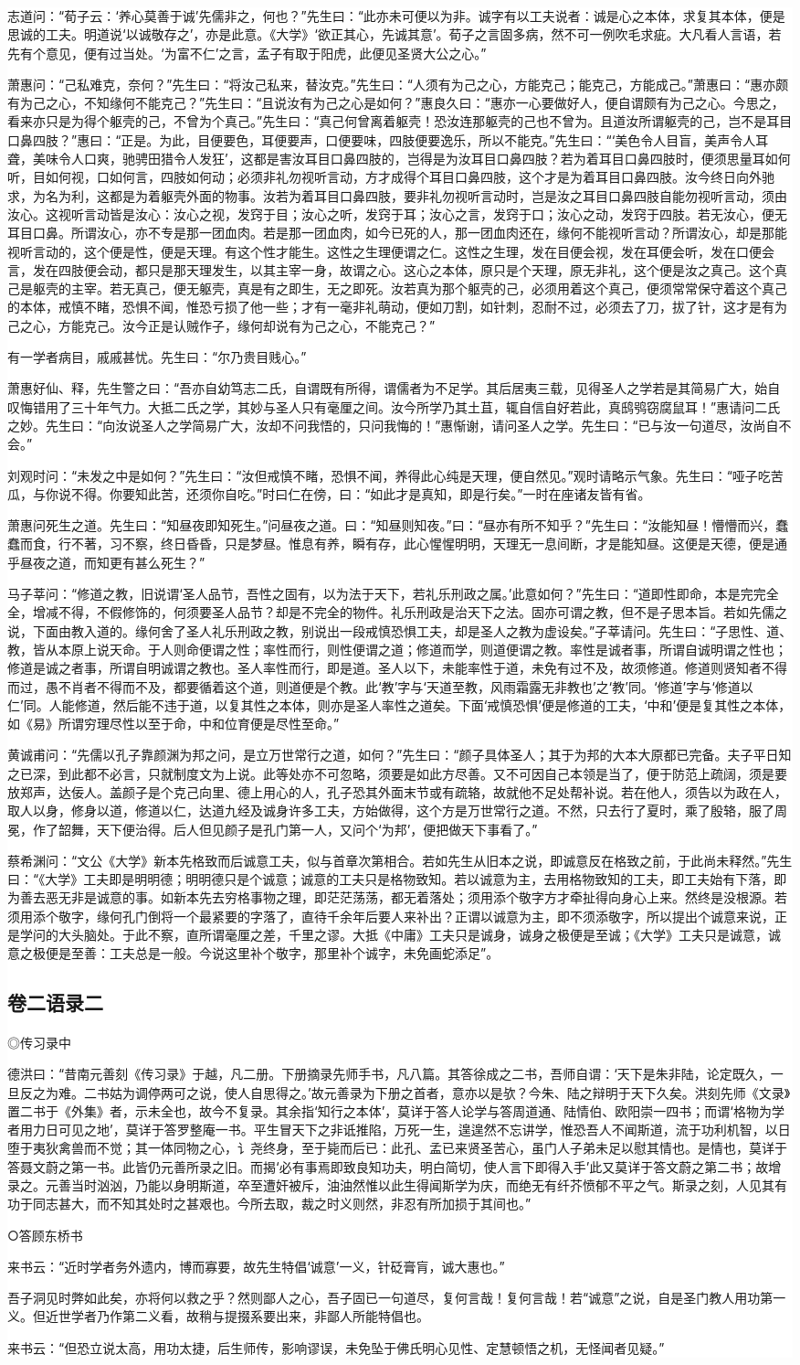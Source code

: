 志道问：“荀子云：‘养心莫善于诚’先儒非之，何也？”先生曰：“此亦未可便以为非。诚字有以工夫说者：诚是心之本体，求复其本体，便是思诚的工夫。明道说‘以诚敬存之’，亦是此意。《大学》‘欲正其心，先诚其意’。荀子之言固多病，然不可一例吹毛求疵。大凡看人言语，若先有个意见，便有过当处。‘为富不仁’之言，孟子有取于阳虎，此便见圣贤大公之心。”  

萧惠问：“己私难克，奈何？”先生曰：“将汝己私来，替汝克。”先生曰：“人须有为己之心，方能克己；能克己，方能成己。”萧惠曰：“惠亦颇有为己之心，不知缘何不能克己？”先生曰：“且说汝有为己之心是如何？”惠良久曰：“惠亦一心要做好人，便自谓颇有为己之心。今思之，看来亦只是为得个躯壳的己，不曾为个真己。”先生曰：“真己何曾离着躯壳！恐汝连那躯壳的己也不曾为。且道汝所谓躯壳的己，岂不是耳目口鼻四肢？”惠曰：“正是。为此，目便要色，耳便要声，口便要味，四肢便要逸乐，所以不能克。”先生曰：“‘美色令人目盲，美声令人耳聋，美味令人口爽，驰骋田猎令人发狂’，这都是害汝耳目口鼻四肢的，岂得是为汝耳目口鼻四肢？若为着耳目口鼻四肢时，便须思量耳如何听，目如何视，口如何言，四肢如何动；必须非礼勿视听言动，方才成得个耳目口鼻四肢，这个才是为着耳目口鼻四肢。汝今终日向外驰求，为名为利，这都是为着躯壳外面的物事。汝若为着耳目口鼻四肢，要非礼勿视听言动时，岂是汝之耳目口鼻四肢自能勿视听言动，须由汝心。这视听言动皆是汝心：汝心之视，发窍于目；汝心之听，发窍于耳；汝心之言，发窍于口；汝心之动，发窍于四肢。若无汝心，便无耳目口鼻。所谓汝心，亦不专是那一团血肉。若是那一团血肉，如今已死的人，那一团血肉还在，缘何不能视听言动？所谓汝心，却是那能视听言动的，这个便是性，便是天理。有这个性才能生。这性之生理便谓之仁。这性之生理，发在目便会视，发在耳便会听，发在口便会言，发在四肢便会动，都只是那天理发生，以其主宰一身，故谓之心。这心之本体，原只是个天理，原无非礼，这个便是汝之真己。这个真己是躯壳的主宰。若无真己，便无躯壳，真是有之即生，无之即死。汝若真为那个躯壳的己，必须用着这个真己，便须常常保守着这个真己的本体，戒慎不睹，恐惧不闻，惟恐亏损了他一些；才有一毫非礼萌动，便如刀割，如针刺，忍耐不过，必须去了刀，拔了针，这才是有为己之心，方能克己。汝今正是认贼作子，缘何却说有为己之心，不能克己？”  

有一学者病目，戚戚甚忧。先生曰：“尔乃贵目贱心。”  

萧惠好仙、释，先生警之曰：“吾亦自幼笃志二氏，自谓既有所得，谓儒者为不足学。其后居夷三载，见得圣人之学若是其简易广大，始自叹悔错用了三十年气力。大抵二氏之学，其妙与圣人只有毫厘之间。汝今所学乃其土苴，辄自信自好若此，真鸱鸮窃腐鼠耳！”惠请问二氏之妙。先生曰：“向汝说圣人之学简易广大，汝却不问我悟的，只问我悔的！”惠惭谢，请问圣人之学。先生曰：“已与汝一句道尽，汝尚自不会。”  

刘观时问：“未发之中是如何？”先生曰：“汝但戒慎不睹，恐惧不闻，养得此心纯是天理，便自然见。”观时请略示气象。先生曰：“哑子吃苦瓜，与你说不得。你要知此苦，还须你自吃。”时曰仁在傍，曰：“如此才是真知，即是行矣。”一时在座诸友皆有省。  

萧惠问死生之道。先生曰：“知昼夜即知死生。”问昼夜之道。曰：“知昼则知夜。”曰：“昼亦有所不知乎？”先生曰：“汝能知昼！懵懵而兴，蠢蠢而食，行不著，习不察，终日昏昏，只是梦昼。惟息有养，瞬有存，此心惺惺明明，天理无一息间断，才是能知昼。这便是天德，便是通乎昼夜之道，而知更有甚么死生？”  

马子莘问：“修道之教，旧说谓‘圣人品节，吾性之固有，以为法于天下，若礼乐刑政之属。’此意如何？”先生曰：“道即性即命，本是完完全全，增减不得，不假修饰的，何须要圣人品节？却是不完全的物件。礼乐刑政是治天下之法。固亦可谓之教，但不是子思本旨。若如先儒之说，下面由教入道的。缘何舍了圣人礼乐刑政之教，别说出一段戒慎恐惧工夫，却是圣人之教为虚设矣。”子莘请问。先生曰：“子思性、道、教，皆从本原上说天命。于人则命便谓之性；率性而行，则性便谓之道；修道而学，则道便谓之教。率性是诚者事，所谓自诚明谓之性也；修道是诚之者事，所谓自明诚谓之教也。圣人率性而行，即是道。圣人以下，未能率性于道，未免有过不及，故须修道。修道则贤知者不得而过，愚不肖者不得而不及，都要循着这个道，则道便是个教。此‘教’字与‘天道至教，风雨霜露无非教也’之‘教’同。‘修道’字与‘修道以仁’同。人能修道，然后能不违于道，以复其性之本体，则亦是圣人率性之道矣。下面‘戒慎恐惧’便是修道的工夫，‘中和’便是复其性之本体，如《易》所谓穷理尽性以至于命，中和位育便是尽性至命。”  

黄诚甫问：“先儒以孔子靠颜渊为邦之问，是立万世常行之道，如何？”先生曰：“颜子具体圣人；其于为邦的大本大原都已完备。夫子平日知之已深，到此都不必言，只就制度文为上说。此等处亦不可忽略，须要是如此方尽善。又不可因自己本领是当了，便于防范上疏阔，须是要放郑声，达佞人。盖颜子是个克己向里、德上用心的人，孔子恐其外面末节或有疏辂，故就他不足处帮补说。若在他人，须告以为政在人，取人以身，修身以道，修道以仁，达道九经及诚身许多工夫，方始做得，这个方是万世常行之道。不然，只去行了夏时，乘了殷辂，服了周冕，作了韶舞，天下便治得。后人但见颜子是孔门第一人，又问个‘为邦’，便把做天下事看了。”  

蔡希渊问：“文公《大学》新本先格致而后诚意工夫，似与首章次第相合。若如先生从旧本之说，即诚意反在格致之前，于此尚未释然。”先生曰：“《大学》工夫即是明明德；明明德只是个诚意；诚意的工夫只是格物致知。若以诚意为主，去用格物致知的工夫，即工夫始有下落，即为善去恶无非是诚意的事。如新本先去穷格事物之理，即茫茫荡荡，都无着落处；须用添个敬字方才牵扯得向身心上来。然终是没根源。若须用添个敬字，缘何孔门倒将一个最紧要的字落了，直待千余年后要人来补出？正谓以诚意为主，即不须添敬字，所以提出个诚意来说，正是学问的大头脑处。于此不察，直所谓毫厘之差，千里之谬。大抵《中庸》工夫只是诚身，诚身之极便是至诚；《大学》工夫只是诚意，诚意之极便是至善：工夫总是一般。今说这里补个敬字，那里补个诚字，未免画蛇添足”。  

## 卷二语录二  

◎传习录中  

德洪曰：“昔南元善刻《传习录》于越，凡二册。下册摘录先师手书，凡八篇。其答徐成之二书，吾师自谓：‘天下是朱非陆，论定既久，一旦反之为难。二书姑为调停两可之说，使人自思得之。’故元善录为下册之首者，意亦以是欤？今朱、陆之辩明于天下久矣。洪刻先师《文录》置二书于《外集》者，示未全也，故今不复录。其余指‘知行之本体’，莫详于答人论学与答周道通、陆情伯、欧阳崇一四书；而谓‘格物为学者用力日可见之地’，莫详于答罗整庵一书。平生冒天下之非诋推陷，万死一生，遑遑然不忘讲学，惟恐吾人不闻斯道，流于功利机智，以日堕于夷狄禽兽而不觉；其一体同物之心，讠尧终身，至于毙而后已：此孔、孟已来贤圣苦心，虽门人子弟未足以慰其情也。是情也，莫详于答聂文蔚之第一书。此皆仍元善所录之旧。而揭‘必有事焉即致良知功夫，明白简切，使人言下即得入手’此又莫详于答文蔚之第二书；故增录之。元善当时汹汹，乃能以身明斯道，卒至遭奸被斥，油油然惟以此生得闻斯学为庆，而绝无有纤芥愤郁不平之气。斯录之刻，人见其有功于同志甚大，而不知其处时之甚艰也。今所去取，裁之时义则然，非忍有所加损于其间也。”  

○答顾东桥书  

来书云：“近时学者务外遗内，博而寡要，故先生特倡‘诚意’一义，针砭膏肓，诚大惠也。”  

吾子洞见时弊如此矣，亦将何以救之乎？然则鄙人之心，吾子固已一句道尽，复何言哉！复何言哉！若“诚意”之说，自是圣门教人用功第一义。但近世学者乃作第二义看，故稍与提掇系要出来，非鄙人所能特倡也。  

来书云：“但恐立说太高，用功太捷，后生师传，影响谬误，未免坠于佛氏明心见性、定慧顿悟之机，无怪闻者见疑。”  
